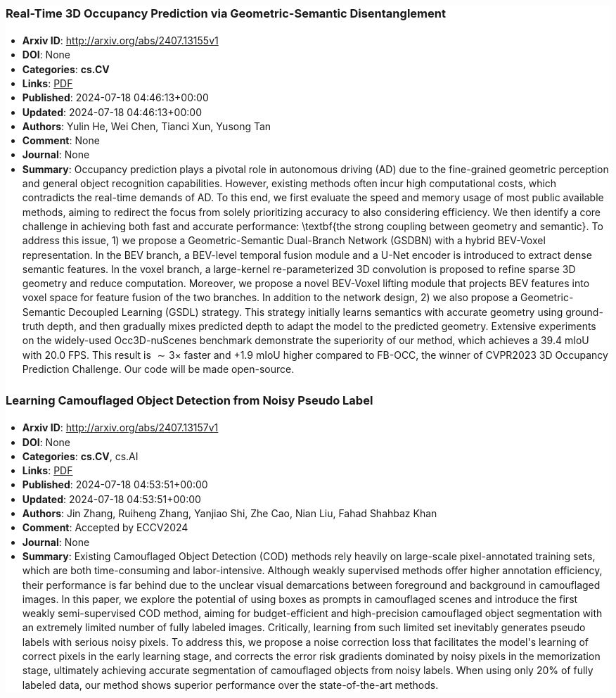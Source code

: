 

### Real-Time 3D Occupancy Prediction via Geometric-Semantic Disentanglement
- **Arxiv ID**: http://arxiv.org/abs/2407.13155v1
- **DOI**: None
- **Categories**: **cs.CV**
- **Links**: [PDF](http://arxiv.org/pdf/2407.13155v1)
- **Published**: 2024-07-18 04:46:13+00:00
- **Updated**: 2024-07-18 04:46:13+00:00
- **Authors**: Yulin He, Wei Chen, Tianci Xun, Yusong Tan
- **Comment**: None
- **Journal**: None
- **Summary**: Occupancy prediction plays a pivotal role in autonomous driving (AD) due to the fine-grained geometric perception and general object recognition capabilities. However, existing methods often incur high computational costs, which contradicts the real-time demands of AD. To this end, we first evaluate the speed and memory usage of most public available methods, aiming to redirect the focus from solely prioritizing accuracy to also considering efficiency. We then identify a core challenge in achieving both fast and accurate performance: \textbf{the strong coupling between geometry and semantic}. To address this issue, 1) we propose a Geometric-Semantic Dual-Branch Network (GSDBN) with a hybrid BEV-Voxel representation. In the BEV branch, a BEV-level temporal fusion module and a U-Net encoder is introduced to extract dense semantic features. In the voxel branch, a large-kernel re-parameterized 3D convolution is proposed to refine sparse 3D geometry and reduce computation. Moreover, we propose a novel BEV-Voxel lifting module that projects BEV features into voxel space for feature fusion of the two branches. In addition to the network design, 2) we also propose a Geometric-Semantic Decoupled Learning (GSDL) strategy. This strategy initially learns semantics with accurate geometry using ground-truth depth, and then gradually mixes predicted depth to adapt the model to the predicted geometry. Extensive experiments on the widely-used Occ3D-nuScenes benchmark demonstrate the superiority of our method, which achieves a 39.4 mIoU with 20.0 FPS. This result is $\sim 3 \times$ faster and +1.9 mIoU higher compared to FB-OCC, the winner of CVPR2023 3D Occupancy Prediction Challenge. Our code will be made open-source.



### Learning Camouflaged Object Detection from Noisy Pseudo Label
- **Arxiv ID**: http://arxiv.org/abs/2407.13157v1
- **DOI**: None
- **Categories**: **cs.CV**, cs.AI
- **Links**: [PDF](http://arxiv.org/pdf/2407.13157v1)
- **Published**: 2024-07-18 04:53:51+00:00
- **Updated**: 2024-07-18 04:53:51+00:00
- **Authors**: Jin Zhang, Ruiheng Zhang, Yanjiao Shi, Zhe Cao, Nian Liu, Fahad Shahbaz Khan
- **Comment**: Accepted by ECCV2024
- **Journal**: None
- **Summary**: Existing Camouflaged Object Detection (COD) methods rely heavily on large-scale pixel-annotated training sets, which are both time-consuming and labor-intensive. Although weakly supervised methods offer higher annotation efficiency, their performance is far behind due to the unclear visual demarcations between foreground and background in camouflaged images. In this paper, we explore the potential of using boxes as prompts in camouflaged scenes and introduce the first weakly semi-supervised COD method, aiming for budget-efficient and high-precision camouflaged object segmentation with an extremely limited number of fully labeled images. Critically, learning from such limited set inevitably generates pseudo labels with serious noisy pixels. To address this, we propose a noise correction loss that facilitates the model's learning of correct pixels in the early learning stage, and corrects the error risk gradients dominated by noisy pixels in the memorization stage, ultimately achieving accurate segmentation of camouflaged objects from noisy labels. When using only 20% of fully labeled data, our method shows superior performance over the state-of-the-art methods.
